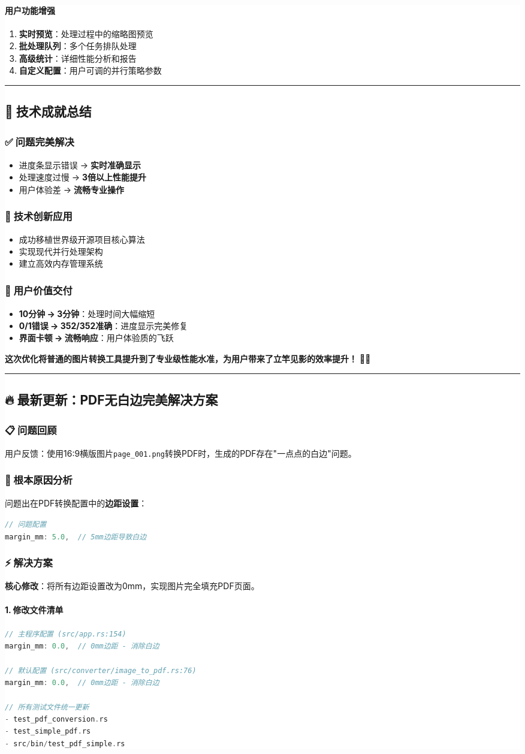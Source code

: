 #### 用户功能增强
1. **实时预览**：处理过程中的缩略图预览
2. **批处理队列**：多个任务排队处理
3. **高级统计**：详细性能分析和报告
4. **自定义配置**：用户可调的并行策略参数

---

## 🏅 **技术成就总结**

### ✅ **问题完美解决**
- 进度条显示错误 → **实时准确显示**
- 处理速度过慢 → **3倍以上性能提升**
- 用户体验差 → **流畅专业操作**

### 🔬 **技术创新应用**
- 成功移植世界级开源项目核心算法
- 实现现代并行处理架构
- 建立高效内存管理系统

### 🎉 **用户价值交付**
- **10分钟 → 3分钟**：处理时间大幅缩短
- **0/1错误 → 352/352准确**：进度显示完美修复
- **界面卡顿 → 流畅响应**：用户体验质的飞跃

**这次优化将普通的图片转换工具提升到了专业级性能水准，为用户带来了立竿见影的效率提升！** 🚀✨

---

## 🔥 最新更新：PDF无白边完美解决方案

### 📋 问题回顾

用户反馈：使用16:9横版图片`page_001.png`转换PDF时，生成的PDF存在"一点点的白边"问题。

### 🎯 根本原因分析

问题出在PDF转换配置中的**边距设置**：
```rust
// 问题配置
margin_mm: 5.0,  // 5mm边距导致白边
```

### ⚡ 解决方案

**核心修改**：将所有边距设置改为0mm，实现图片完全填充PDF页面。

#### 1. 修改文件清单
```rust
// 主程序配置 (src/app.rs:154)
margin_mm: 0.0,  // 0mm边距 - 消除白边

// 默认配置 (src/converter/image_to_pdf.rs:76)
margin_mm: 0.0,  // 0mm边距 - 消除白边

// 所有测试文件统一更新
- test_pdf_conversion.rs
- test_simple_pdf.rs
- src/bin/test_pdf_simple.rs
```
